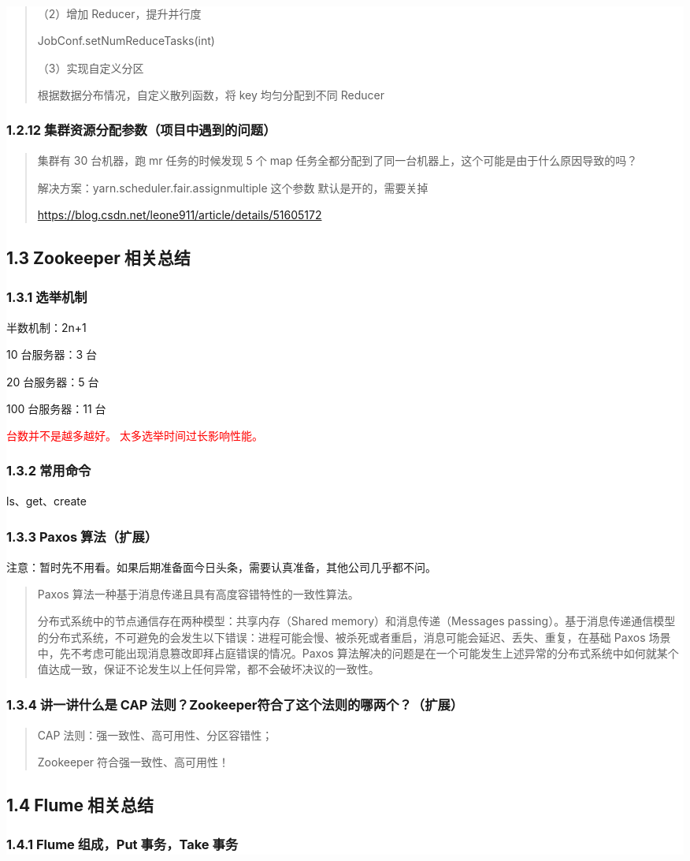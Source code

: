 > （2）增加 Reducer，提升并行度
>
> JobConf.setNumReduceTasks(int)
>
> （3）实现自定义分区
>
> 根据数据分布情况，自定义散列函数，将 key 均匀分配到不同 Reducer

### 1.2.12 集群资源分配参数（项目中遇到的问题）

> 集群有 30 台机器，跑 mr 任务的时候发现 5 个 map 任务全都分配到了同一台机器上，这个可能是由于什么原因导致的吗？
>
> 解决方案：yarn.scheduler.fair.assignmultiple 这个参数 默认是开的，需要关掉
>
> https://blog.csdn.net/leone911/article/details/51605172

## 1.3 Zookeeper 相关总结

### 1.3.1 选举机制

半数机制：2n+1

10 台服务器：3 台

20 台服务器：5 台

100 台服务器：11 台

<font color = red>台数并不是越多越好。 太多选举时间过长影响性能。</font>

### 1.3.2 常用命令

ls、get、create

### 1.3.3 Paxos 算法（扩展）

注意：暂时先不用看。如果后期准备面今日头条，需要认真准备，其他公司几乎都不问。

> Paxos 算法一种基于消息传递且具有高度容错特性的一致性算法。
>
> 分布式系统中的节点通信存在两种模型：共享内存（Shared memory）和消息传递（Messages passing）。基于消息传递通信模型的分布式系统，不可避免的会发生以下错误：进程可能会慢、被杀死或者重启，消息可能会延迟、丢失、重复，在基础 Paxos 场景中，先不考虑可能出现消息篡改即拜占庭错误的情况。Paxos 算法解决的问题是在一个可能发生上述异常的分布式系统中如何就某个值达成一致，保证不论发生以上任何异常，都不会破坏决议的一致性。

### 1.3.4 讲一讲什么是 CAP 法则？Zookeeper符合了这个法则的哪两个？（扩展）

> CAP 法则：强一致性、高可用性、分区容错性；
>
> Zookeeper 符合强一致性、高可用性！

## 1.4 Flume 相关总结

### 1.4.1 Flume 组成，Put 事务，Take 事务
